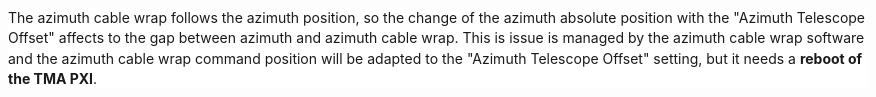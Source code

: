 The azimuth cable wrap follows the azimuth position, so the change of the azimuth absolute position with the "Azimuth Telescope Offset" affects to the gap between azimuth and azimuth cable wrap. This is issue is managed by the azimuth cable wrap software and the azimuth cable wrap command position will be adapted to the "Azimuth Telescope Offset" setting, but it needs a **reboot of the TMA PXI**.
